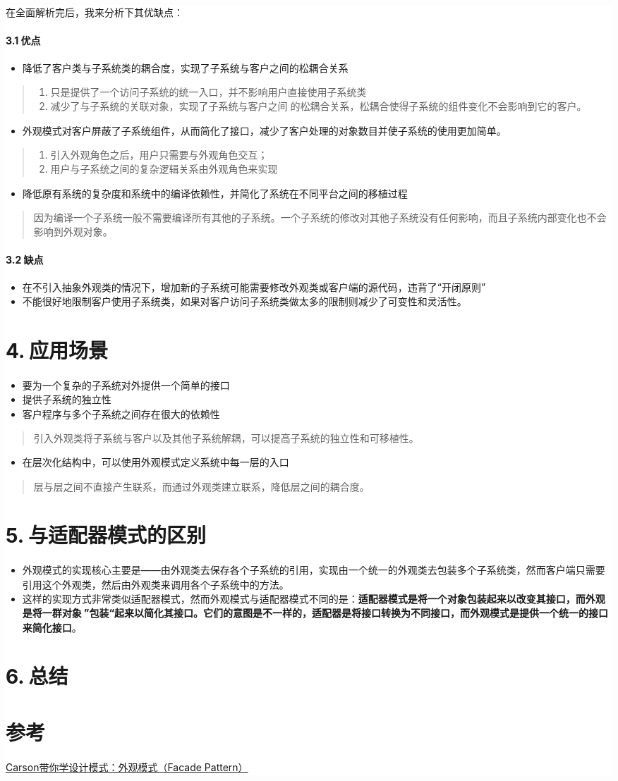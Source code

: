 在全面解析完后，我来分析下其优缺点：

#### 3.1 优点

- 降低了客户类与子系统类的耦合度，实现了子系统与客户之间的松耦合关系

> 1. 只是提供了一个访问子系统的统一入口，并不影响用户直接使用子系统类
> 2. 减少了与子系统的关联对象，实现了子系统与客户之间
>     的松耦合关系，松耦合使得子系统的组件变化不会影响到它的客户。

- 外观模式对客户屏蔽了子系统组件，从而简化了接口，减少了客户处理的对象数目并使子系统的使用更加简单。

> 1. 引入外观角色之后，用户只需要与外观角色交互；
> 2. 用户与子系统之间的复杂逻辑关系由外观角色来实现

- 降低原有系统的复杂度和系统中的编译依赖性，并简化了系统在不同平台之间的移植过程

> 因为编译一个子系统一般不需要编译所有其他的子系统。一个子系统的修改对其他子系统没有任何影响，而且子系统内部变化也不会影响到外观对象。

#### 3.2 缺点

- 在不引入抽象外观类的情况下，增加新的子系统可能需要修改外观类或客户端的源代码，违背了“开闭原则”
- 不能很好地限制客户使用子系统类，如果对客户访问子系统类做太多的限制则减少了可变性和灵活性。



# 4. 应用场景

- 要为一个复杂的子系统对外提供一个简单的接口
- 提供子系统的独立性
- 客户程序与多个子系统之间存在很大的依赖性

> 引入外观类将子系统与客户以及其他子系统解耦，可以提高子系统的独立性和可移植性。

- 在层次化结构中，可以使用外观模式定义系统中每一层的入口

> 层与层之间不直接产生联系，而通过外观类建立联系，降低层之间的耦合度。



# 5. 与适配器模式的区别

- 外观模式的实现核心主要是——由外观类去保存各个子系统的引用，实现由一个统一的外观类去包装多个子系统类，然而客户端只需要引用这个外观类，然后由外观类来调用各个子系统中的方法。
- 这样的实现方式非常类似适配器模式，然而外观模式与适配器模式不同的是：**适配器模式是将一个对象包装起来以改变其接口，而外观是将一群对象 ”包装“起来以简化其接口。它们的意图是不一样的，适配器是将接口转换为不同接口，而外观模式是提供一个统一的接口来简化接口**。



# 6. 总结



# 参考

[Carson带你学设计模式：外观模式（Facade Pattern）](https://www.jianshu.com/p/1b027d9fc005)